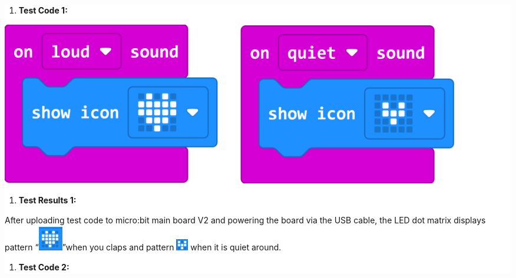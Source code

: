 1.  **Test Code 1:**

![](media/81e3de01f5e78f68e02f74a2935b65cd.png)

1.  **Test Results 1:**

After uploading test code to micro:bit main board V2 and powering the board via
the USB cable, the LED dot matrix displays pattern
“![](media/f496ba08ff8af3164cdbd5fc56cc5abb.png)”when you claps and pattern
![](media/04fdfc9060943954e7938bb1a741d626.png) when it is quiet around.

1.  **Test Code 2:**
